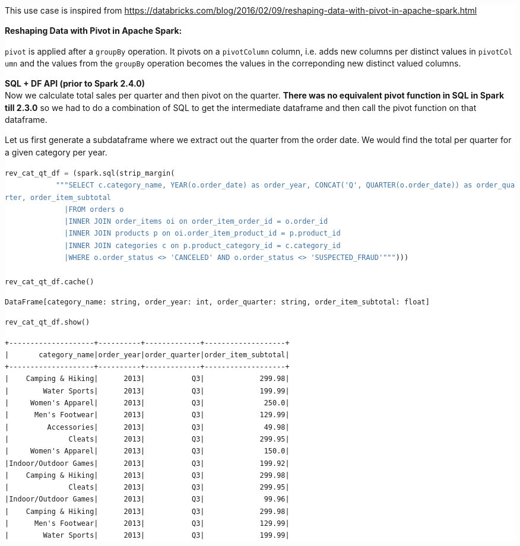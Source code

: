 This use case is inspired from https://databricks.com/blog/2016/02/09/reshaping-data-with-pivot-in-apache-spark.html

**Reshaping Data with Pivot in Apache Spark:**

`pivot` is applied after a `groupBy` operation. It pivots on a `pivotColumn` column, i.e. adds new columns per distinct values in `pivotColumn` and the values from the `groupBy` operation becomes the values in the correponding new distinct valued columns.

**SQL + DF API (prior to Spark 2.4.0)**  
Now we calculate total sales per quarter and then pivot on the quarter. **There was no equivalent pivot function in SQL in Spark till 2.3.0** so we had to do a combination of SQL to get the intermediate dataframe and then call the pivot function on that dataframe.

Let us first generate a subdataframe where we extract out the quarter from the order date. We would find the total per quarter for a given category per year.


```python
rev_cat_qt_df = (spark.sql(strip_margin(
            """SELECT c.category_name, YEAR(o.order_date) as order_year, CONCAT('Q', QUARTER(o.order_date)) as order_quarter, order_item_subtotal
              |FROM orders o 
              |INNER JOIN order_items oi on order_item_order_id = o.order_id
              |INNER JOIN products p on oi.order_item_product_id = p.product_id 
              |INNER JOIN categories c on p.product_category_id = c.category_id
              |WHERE o.order_status <> 'CANCELED' AND o.order_status <> 'SUSPECTED_FRAUD'""")))

rev_cat_qt_df.cache()
```




    DataFrame[category_name: string, order_year: int, order_quarter: string, order_item_subtotal: float]




```python
rev_cat_qt_df.show()
```

    +--------------------+----------+-------------+-------------------+
    |       category_name|order_year|order_quarter|order_item_subtotal|
    +--------------------+----------+-------------+-------------------+
    |    Camping & Hiking|      2013|           Q3|             299.98|
    |        Water Sports|      2013|           Q3|             199.99|
    |     Women's Apparel|      2013|           Q3|              250.0|
    |      Men's Footwear|      2013|           Q3|             129.99|
    |         Accessories|      2013|           Q3|              49.98|
    |              Cleats|      2013|           Q3|             299.95|
    |     Women's Apparel|      2013|           Q3|              150.0|
    |Indoor/Outdoor Games|      2013|           Q3|             199.92|
    |    Camping & Hiking|      2013|           Q3|             299.98|
    |              Cleats|      2013|           Q3|             299.95|
    |Indoor/Outdoor Games|      2013|           Q3|              99.96|
    |    Camping & Hiking|      2013|           Q3|             299.98|
    |      Men's Footwear|      2013|           Q3|             129.99|
    |        Water Sports|      2013|           Q3|             199.99|